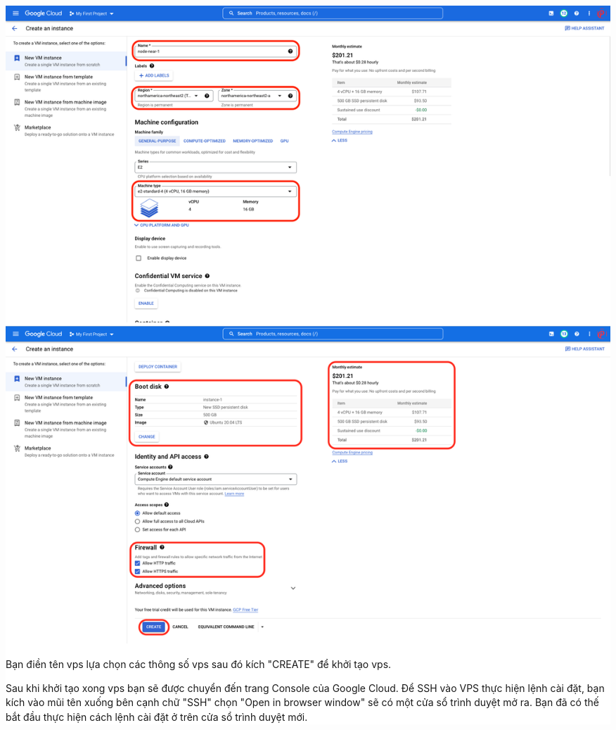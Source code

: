 ![img](./images/Google-cloud-02.png)
![img](./images/Google-cloud-03.png)

Bạn điền tên vps lựa chọn các thông số vps sau đó kích "CREATE" để khởi tạo vps.

Sau khi khởi tạo xong vps bạn sẽ được chuyển đến trang Console của Google Cloud. Để SSH vào VPS thực hiện lệnh cài đặt, bạn kích vào mũi tên xuống bên cạnh chữ "SSH" chọn "Open in browser window" sẽ có một cửa sổ trình duyệt mở ra. Bạn đã có thế bắt đầu thực hiện cách lệnh cài đặt ở trên cửa sổ trình duyệt mới.
